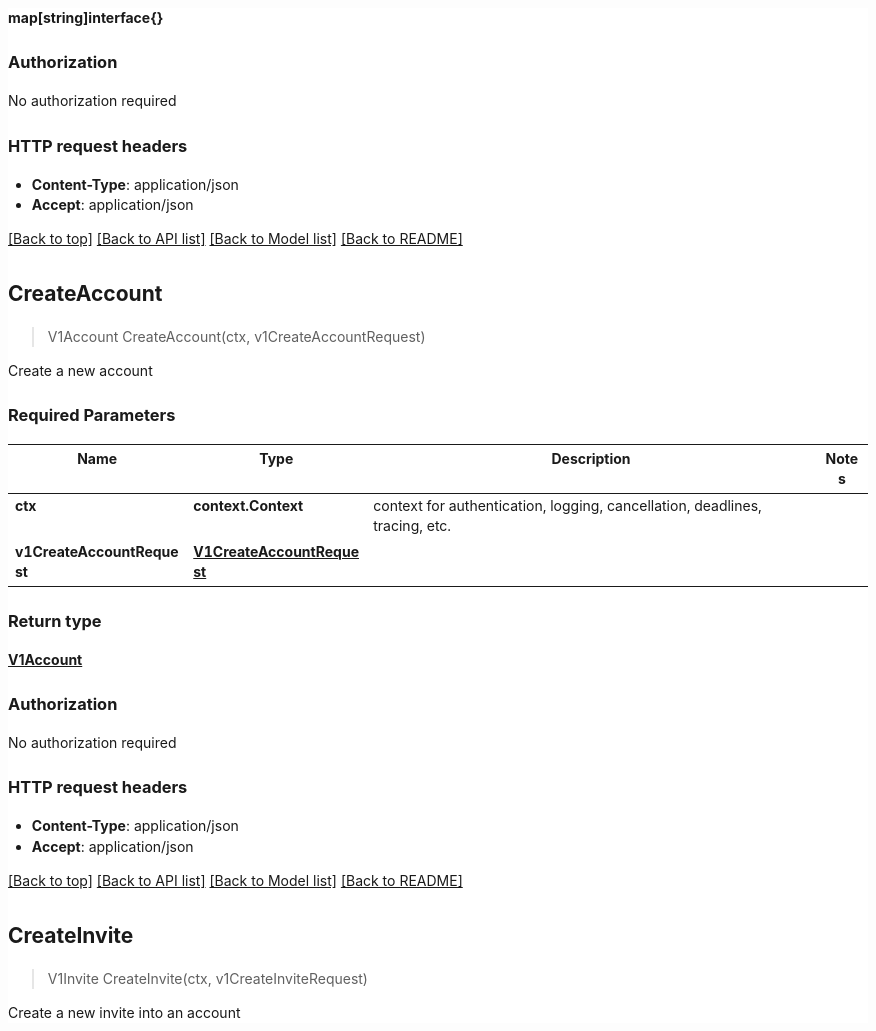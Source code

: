 **map[string]interface{}**

### Authorization

No authorization required

### HTTP request headers

- **Content-Type**: application/json
- **Accept**: application/json

[[Back to top]](#) [[Back to API list]](../README.md#documentation-for-api-endpoints)
[[Back to Model list]](../README.md#documentation-for-models)
[[Back to README]](../README.md)


## CreateAccount

> V1Account CreateAccount(ctx, v1CreateAccountRequest)

Create a new account

### Required Parameters


Name | Type | Description  | Notes
------------- | ------------- | ------------- | -------------
**ctx** | **context.Context** | context for authentication, logging, cancellation, deadlines, tracing, etc.
**v1CreateAccountRequest** | [**V1CreateAccountRequest**](V1CreateAccountRequest.md)|  | 

### Return type

[**V1Account**](v1Account.md)

### Authorization

No authorization required

### HTTP request headers

- **Content-Type**: application/json
- **Accept**: application/json

[[Back to top]](#) [[Back to API list]](../README.md#documentation-for-api-endpoints)
[[Back to Model list]](../README.md#documentation-for-models)
[[Back to README]](../README.md)


## CreateInvite

> V1Invite CreateInvite(ctx, v1CreateInviteRequest)

Create a new invite into an account
